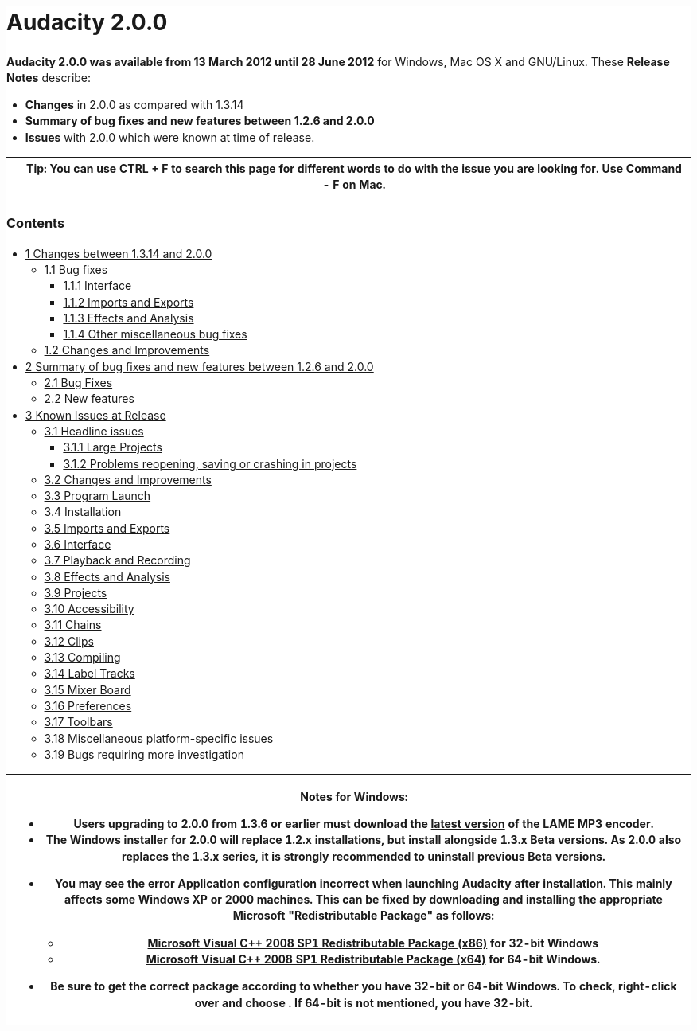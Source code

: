 # Audacity 2.0.0

**Audacity 2.0.0 was available from 13 March 2012 until 28 June 2012** for Windows, Mac OS X and GNU/Linux. These **Release Notes** describe:

* **Changes** in 2.0.0 as compared with 1.3.14
* **Summary of bug fixes and new features between 1.2.6 and 2.0.0**
* **Issues** with 2.0.0 which were known at time of release.

|   | **Tip:** You can use CTRL + F to search this page for different words to do with the issue you are looking for. Use Command - F on Mac. |
| - | --------------------------------------------------------------------------------------------------------------------------------------- |

### Contents

* [1 Changes between 1.3.14 and 2.0.0](broken-reference)
  * [1.1 Bug fixes](broken-reference)
    * [1.1.1 Interface](broken-reference)
    * [1.1.2 Imports and Exports](broken-reference)
    * [1.1.3 Effects and Analysis](broken-reference)
    * [1.1.4 Other miscellaneous bug fixes](broken-reference)
  * [1.2 Changes and Improvements](broken-reference)
* [2 Summary of bug fixes and new features between 1.2.6 and 2.0.0](broken-reference)
  * [2.1 Bug Fixes](broken-reference)
  * [2.2 New features](broken-reference)
* [3 Known Issues at Release](broken-reference)
  * [3.1 Headline issues](broken-reference)
    * [3.1.1 Large Projects](broken-reference)
    * [3.1.2 Problems reopening, saving or crashing in projects](broken-reference)
  * [3.2 Changes and Improvements](broken-reference)
  * [3.3 Program Launch](broken-reference)
  * [3.4 Installation](broken-reference)
  * [3.5 Imports and Exports](broken-reference)
  * [3.6 Interface](broken-reference)
  * [3.7 Playback and Recording](broken-reference)
  * [3.8 Effects and Analysis](broken-reference)
  * [3.9 Projects](broken-reference)
  * [3.10 Accessibility](broken-reference)
  * [3.11 Chains](broken-reference)
  * [3.12 Clips](broken-reference)
  * [3.13 Compiling](broken-reference)
  * [3.14 Label Tracks](broken-reference)
  * [3.15 Mixer Board](broken-reference)
  * [3.16 Preferences](broken-reference)
  * [3.17 Toolbars](broken-reference)
  * [3.18 Miscellaneous platform-specific issues](broken-reference)
  * [3.19 Bugs requiring more investigation](broken-reference)

|   | <p><strong>Notes for Windows:</strong></p><ul><li>Users upgrading to 2.0.0 from 1.3.6 or earlier must download the <a href="https://manual.audacityteam.org/help/manual/man/faq_installation_and_plug_ins.html#lame">latest version</a> of the LAME MP3 encoder.</li><li>The Windows installer for 2.0.0 will replace 1.2.x installations, but install alongside 1.3.x Beta versions. As 2.0.0 also replaces the 1.3.x series, it is strongly recommended to uninstall previous Beta versions.</li><li><p>You may see the error <strong>Application configuration incorrect</strong> when launching Audacity after installation. This mainly affects some Windows XP or 2000 machines. This can be fixed by downloading and installing the appropriate Microsoft "Redistributable Package" as follows:</p><ul><li><a href="https://www.microsoft.com/en-us/download/details.aspx?id=5582">Microsoft Visual C++ 2008 SP1 Redistributable Package (x86)</a> for 32-bit Windows</li><li><a href="https://www.microsoft.com/en-us/download/details.aspx?id=2092">Microsoft Visual C++ 2008 SP1 Redistributable Package (x64)</a> for 64-bit Windows.</li></ul></li></ul><ul><li>Be sure to get the correct package according to whether you have 32-bit or 64-bit Windows. To check, right-click over and choose . If 64-bit is not mentioned, you have 32-bit.</li></ul> |
| - | --------------------------------------------------------------------------------------------------------------------------------------------------------------------------------------------------------------------------------------------------------------------------------------------------------------------------------------------------------------------------------------------------------------------------------------------------------------------------------------------------------------------------------------------------------------------------------------------------------------------------------------------------------------------------------------------------------------------------------------------------------------------------------------------------------------------------------------------------------------------------------------------------------------------------------------------------------------------------------------------------------------------------------------------------------------------------------------------------------------------------------------------------------------------------------------------------------------------------------------------------------------------------------------------------------------------------------------------------------------------- |
